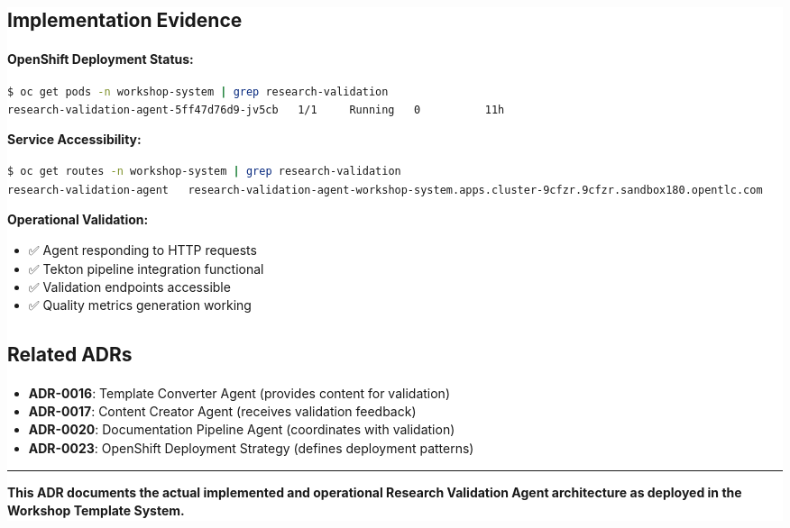 ## Implementation Evidence

**OpenShift Deployment Status:**
```bash
$ oc get pods -n workshop-system | grep research-validation
research-validation-agent-5ff47d76d9-jv5cb   1/1     Running   0          11h
```

**Service Accessibility:**
```bash
$ oc get routes -n workshop-system | grep research-validation
research-validation-agent   research-validation-agent-workshop-system.apps.cluster-9cfzr.9cfzr.sandbox180.opentlc.com
```

**Operational Validation:**
- ✅ Agent responding to HTTP requests
- ✅ Tekton pipeline integration functional
- ✅ Validation endpoints accessible
- ✅ Quality metrics generation working

## Related ADRs

- **ADR-0016**: Template Converter Agent (provides content for validation)
- **ADR-0017**: Content Creator Agent (receives validation feedback)
- **ADR-0020**: Documentation Pipeline Agent (coordinates with validation)
- **ADR-0023**: OpenShift Deployment Strategy (defines deployment patterns)

---

**This ADR documents the actual implemented and operational Research Validation Agent architecture as deployed in the Workshop Template System.**
